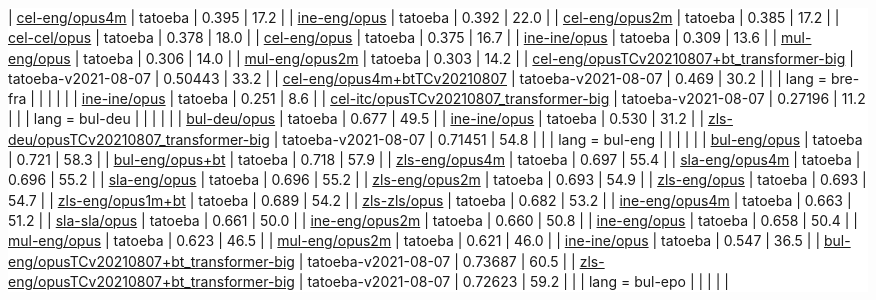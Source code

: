 | [cel-eng/opus4m](../models/cel-eng) | tatoeba | 0.395 | 17.2 |
| [ine-eng/opus](../models/ine-eng) | tatoeba | 0.392 | 22.0 |
| [cel-eng/opus2m](../models/cel-eng) | tatoeba | 0.385 | 17.2 |
| [cel-cel/opus](../models/cel-cel) | tatoeba | 0.378 | 18.0 |
| [cel-eng/opus](../models/cel-eng) | tatoeba | 0.375 | 16.7 |
| [ine-ine/opus](../models/ine-ine) | tatoeba | 0.309 | 13.6 |
| [mul-eng/opus](../models/mul-eng) | tatoeba | 0.306 | 14.0 |
| [mul-eng/opus2m](../models/mul-eng) | tatoeba | 0.303 | 14.2 |
| [cel-eng/opusTCv20210807+bt_transformer-big](../models/cel-eng) | tatoeba-v2021-08-07 | 0.50443 | 33.2 |
| [cel-eng/opus4m+btTCv20210807](../models/cel-eng) | tatoeba-v2021-08-07 | 0.469 | 30.2 |
| | lang = bre-fra | | | | |
| [ine-ine/opus](../models/ine-ine) | tatoeba | 0.251 | 8.6 |
| [cel-itc/opusTCv20210807_transformer-big](../models/cel-itc) | tatoeba-v2021-08-07 | 0.27196 | 11.2 |
| | lang = bul-deu | | | | |
| [bul-deu/opus](../models/bul-deu) | tatoeba | 0.677 | 49.5 |
| [ine-ine/opus](../models/ine-ine) | tatoeba | 0.530 | 31.2 |
| [zls-deu/opusTCv20210807_transformer-big](../models/zls-deu) | tatoeba-v2021-08-07 | 0.71451 | 54.8 |
| | lang = bul-eng | | | | |
| [bul-eng/opus](../models/bul-eng) | tatoeba | 0.721 | 58.3 |
| [bul-eng/opus+bt](../models/bul-eng) | tatoeba | 0.718 | 57.9 |
| [zls-eng/opus4m](../models/zls-eng) | tatoeba | 0.697 | 55.4 |
| [sla-eng/opus4m](../models/sla-eng) | tatoeba | 0.696 | 55.2 |
| [sla-eng/opus](../models/sla-eng) | tatoeba | 0.696 | 55.2 |
| [zls-eng/opus2m](../models/zls-eng) | tatoeba | 0.693 | 54.9 |
| [zls-eng/opus](../models/zls-eng) | tatoeba | 0.693 | 54.7 |
| [zls-eng/opus1m+bt](../models/zls-eng) | tatoeba | 0.689 | 54.2 |
| [zls-zls/opus](../models/zls-zls) | tatoeba | 0.682 | 53.2 |
| [ine-eng/opus4m](../models/ine-eng) | tatoeba | 0.663 | 51.2 |
| [sla-sla/opus](../models/sla-sla) | tatoeba | 0.661 | 50.0 |
| [ine-eng/opus2m](../models/ine-eng) | tatoeba | 0.660 | 50.8 |
| [ine-eng/opus](../models/ine-eng) | tatoeba | 0.658 | 50.4 |
| [mul-eng/opus](../models/mul-eng) | tatoeba | 0.623 | 46.5 |
| [mul-eng/opus2m](../models/mul-eng) | tatoeba | 0.621 | 46.0 |
| [ine-ine/opus](../models/ine-ine) | tatoeba | 0.547 | 36.5 |
| [bul-eng/opusTCv20210807+bt_transformer-big](../models/bul-eng) | tatoeba-v2021-08-07 | 0.73687 | 60.5 |
| [zls-eng/opusTCv20210807+bt_transformer-big](../models/zls-eng) | tatoeba-v2021-08-07 | 0.72623 | 59.2 |
| | lang = bul-epo | | | | |